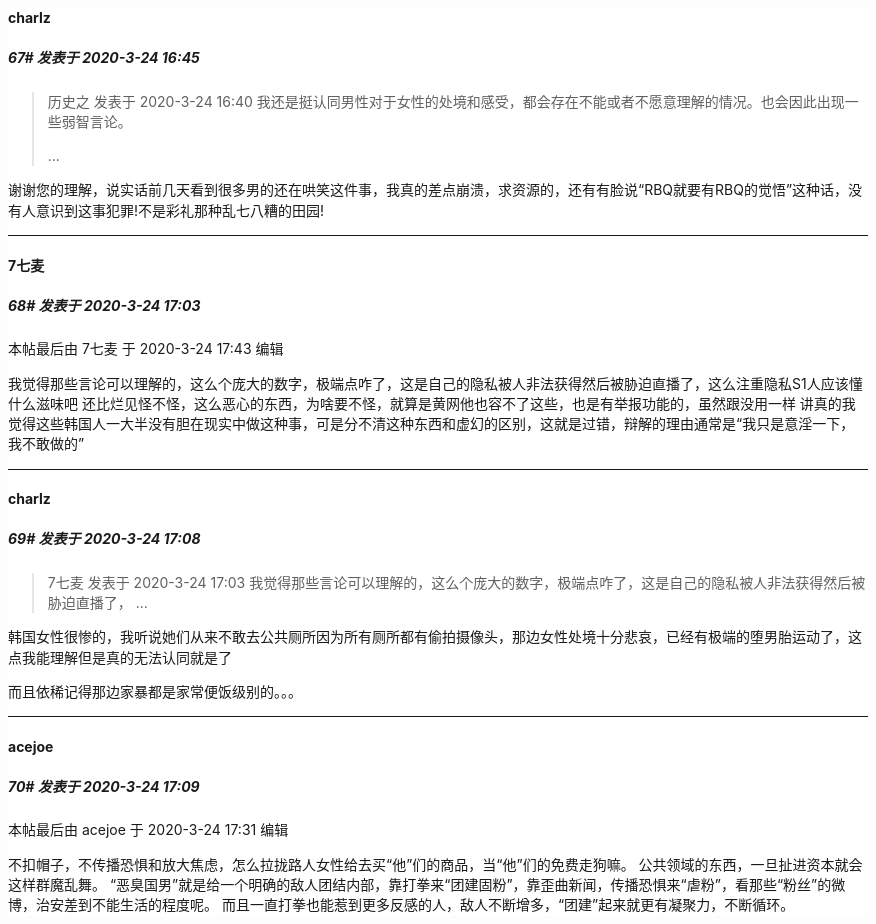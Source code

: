 ####  charlz  
##### 67#       发表于 2020-3-24 16:45



<blockquote>历史之 发表于 2020-3-24 16:40
我还是挺认同男性对于女性的处境和感受，都会存在不能或者不愿意理解的情况。也会因此出现一些弱智言论。

 ...</blockquote>
谢谢您的理解，说实话前几天看到很多男的还在哄笑这件事，我真的差点崩溃，求资源的，还有有脸说“RBQ就要有RBQ的觉悟”这种话，没有人意识到这事犯罪!不是彩礼那种乱七八糟的田园!







*****

####  7七麦  
##### 68#       发表于 2020-3-24 17:03



 本帖最后由 7七麦 于 2020-3-24 17:43 编辑 

我觉得那些言论可以理解的，这么个庞大的数字，极端点咋了，这是自己的隐私被人非法获得然后被胁迫直播了，这么注重隐私S1人应该懂什么滋味吧
还比烂见怪不怪，这么恶心的东西，为啥要不怪，就算是黄网他也容不了这些，也是有举报功能的，虽然跟没用一样
讲真的我觉得这些韩国人一大半没有胆在现实中做这种事，可是分不清这种东西和虚幻的区别，这就是过错，辩解的理由通常是“我只是意淫一下，我不敢做的”







*****

####  charlz  
##### 69#       发表于 2020-3-24 17:08



<blockquote>7七麦 发表于 2020-3-24 17:03
我觉得那些言论可以理解的，这么个庞大的数字，极端点咋了，这是自己的隐私被人非法获得然后被胁迫直播了， ...</blockquote>
韩国女性很惨的，我听说她们从来不敢去公共厕所因为所有厕所都有偷拍摄像头，那边女性处境十分悲哀，已经有极端的堕男胎运动了，这点我能理解但是真的无法认同就是了

而且依稀记得那边家暴都是家常便饭级别的。。。







*****

####  acejoe  
##### 70#       发表于 2020-3-24 17:09



 本帖最后由 acejoe 于 2020-3-24 17:31 编辑 

不扣帽子，不传播恐惧和放大焦虑，怎么拉拢路人女性给去买“他”们的商品，当“他”们的免费走狗嘛。
公共领域的东西，一旦扯进资本就会这样群魔乱舞。
“恶臭国男”就是给一个明确的敌人团结内部，靠打拳来“团建固粉”，靠歪曲新闻，传播恐惧来“虐粉”，看那些“粉丝”的微博，治安差到不能生活的程度呢。
而且一直打拳也能惹到更多反感的人，敌人不断增多，“团建”起来就更有凝聚力，不断循环。
